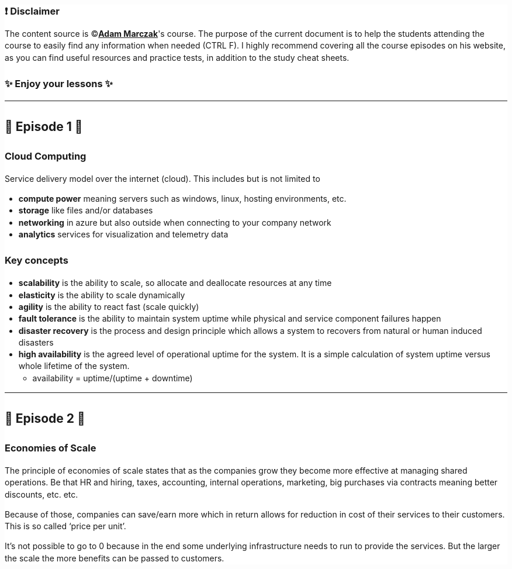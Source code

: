### ❗️  Disclaimer

The content source is ©[**Adam Marczak**](https://marczak.io/about)'s course. The purpose of the current document is to help the students attending the course to easily find any information when needed (CTRL F). I highly recommend covering all the course episodes on his website, as you can find useful resources and practice tests, in addition to the study cheat sheets.

### ✨ Enjoy your lessons ✨

____



## 🔷 Episode 1 🔷

### Cloud Computing

Service delivery model over the internet (cloud). This includes but is not limited to

- **compute power** meaning servers such as windows, linux, hosting environments, etc.
- **storage** like files and/or databases
- **networking** in azure but also outside when connecting to your company network
- **analytics** services for visualization and telemetry data

### Key concepts

- **scalability** is the ability to scale, so allocate and deallocate resources at any time
- **elasticity** is the ability to scale dynamically
- **agility** is the ability to react fast (scale quickly)
- **fault tolerance** is the ability to maintain system uptime while physical and service component failures happen
- **disaster recovery** is the process and design principle which allows a system to recovers from natural or human induced disasters
- **high availability** is the agreed level of operational uptime for the system. It is a simple calculation of system uptime versus whole lifetime of the system.
  - availability = uptime/(uptime + downtime)

____

## 🔷 Episode 2 🔷

### Economies of Scale

The principle of economies of scale states that as the companies grow they become more effective at managing shared operations. Be that HR and hiring, taxes, accounting, internal operations, marketing, big purchases via contracts meaning better discounts, etc. etc.

Because of those, companies can save/earn more which in return allows for reduction in cost of their services to their customers. This is so called ‘price per unit’.

It’s not possible to go to 0 because in the end some underlying infrastructure needs to run to provide the services. But the larger the scale the more benefits can be passed to customers.
